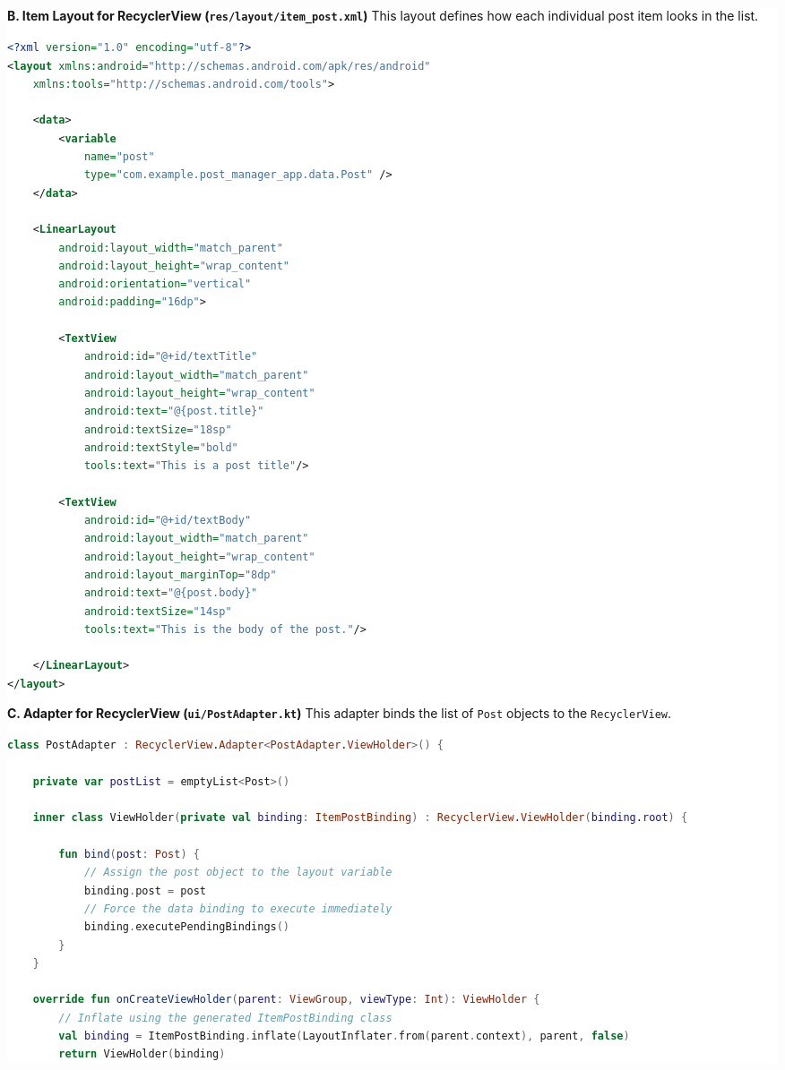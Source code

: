 **B. Item Layout for RecyclerView (`res/layout/item_post.xml`)**
This layout defines how each individual post item looks in the list.

```xml
<?xml version="1.0" encoding="utf-8"?>
<layout xmlns:android="http://schemas.android.com/apk/res/android"
    xmlns:tools="http://schemas.android.com/tools">

    <data>
        <variable
            name="post"
            type="com.example.post_manager_app.data.Post" />
    </data>

    <LinearLayout
        android:layout_width="match_parent"
        android:layout_height="wrap_content"
        android:orientation="vertical"
        android:padding="16dp">

        <TextView
            android:id="@+id/textTitle"
            android:layout_width="match_parent"
            android:layout_height="wrap_content"
            android:text="@{post.title}"
            android:textSize="18sp"
            android:textStyle="bold"
            tools:text="This is a post title"/>

        <TextView
            android:id="@+id/textBody"
            android:layout_width="match_parent"
            android:layout_height="wrap_content"
            android:layout_marginTop="8dp"
            android:text="@{post.body}"
            android:textSize="14sp"
            tools:text="This is the body of the post."/>

    </LinearLayout>
</layout>
```

**C. Adapter for RecyclerView (`ui/PostAdapter.kt`)**
This adapter binds the list of `Post` objects to the `RecyclerView`.

```kotlin
class PostAdapter : RecyclerView.Adapter<PostAdapter.ViewHolder>() {

    private var postList = emptyList<Post>()

    inner class ViewHolder(private val binding: ItemPostBinding) : RecyclerView.ViewHolder(binding.root) {
        
        fun bind(post: Post) {
            // Assign the post object to the layout variable
            binding.post = post
            // Force the data binding to execute immediately
            binding.executePendingBindings()
        }
    }

    override fun onCreateViewHolder(parent: ViewGroup, viewType: Int): ViewHolder {
        // Inflate using the generated ItemPostBinding class
        val binding = ItemPostBinding.inflate(LayoutInflater.from(parent.context), parent, false)
        return ViewHolder(binding)
```